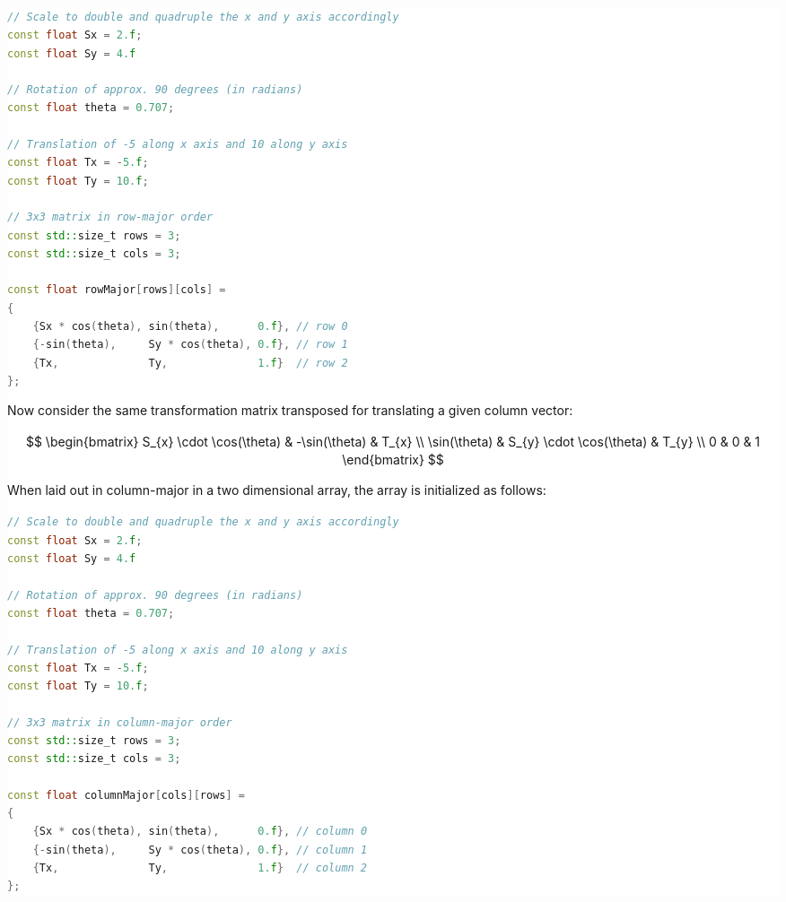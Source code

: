 ```c++
// Scale to double and quadruple the x and y axis accordingly
const float Sx = 2.f;
const float Sy = 4.f

// Rotation of approx. 90 degrees (in radians)
const float theta = 0.707;

// Translation of -5 along x axis and 10 along y axis
const float Tx = -5.f;
const float Ty = 10.f;

// 3x3 matrix in row-major order
const std::size_t rows = 3;
const std::size_t cols = 3;

const float rowMajor[rows][cols] = 
{ 
    {Sx * cos(theta), sin(theta),      0.f}, // row 0 
    {-sin(theta),     Sy * cos(theta), 0.f}, // row 1
    {Tx,              Ty,              1.f}  // row 2
};
```

Now consider the same transformation matrix transposed for translating a given column vector:

$$
\begin{bmatrix}      S_{x} \cdot \cos(\theta) & -\sin(\theta) & T_{x} \\      \sin(\theta) & S_{y} \cdot \cos(\theta) & T_{y} \\      0 & 0 & 1  \end{bmatrix}
$$

When laid out in column-major in a two dimensional array, the array is initialized as follows:

```c++
// Scale to double and quadruple the x and y axis accordingly
const float Sx = 2.f;
const float Sy = 4.f

// Rotation of approx. 90 degrees (in radians)
const float theta = 0.707;

// Translation of -5 along x axis and 10 along y axis
const float Tx = -5.f;
const float Ty = 10.f;

// 3x3 matrix in column-major order
const std::size_t rows = 3;
const std::size_t cols = 3;

const float columnMajor[cols][rows] = 
{ 
    {Sx * cos(theta), sin(theta),      0.f}, // column 0 
    {-sin(theta),     Sy * cos(theta), 0.f}, // column 1
    {Tx,              Ty,              1.f}  // column 2
};
```
